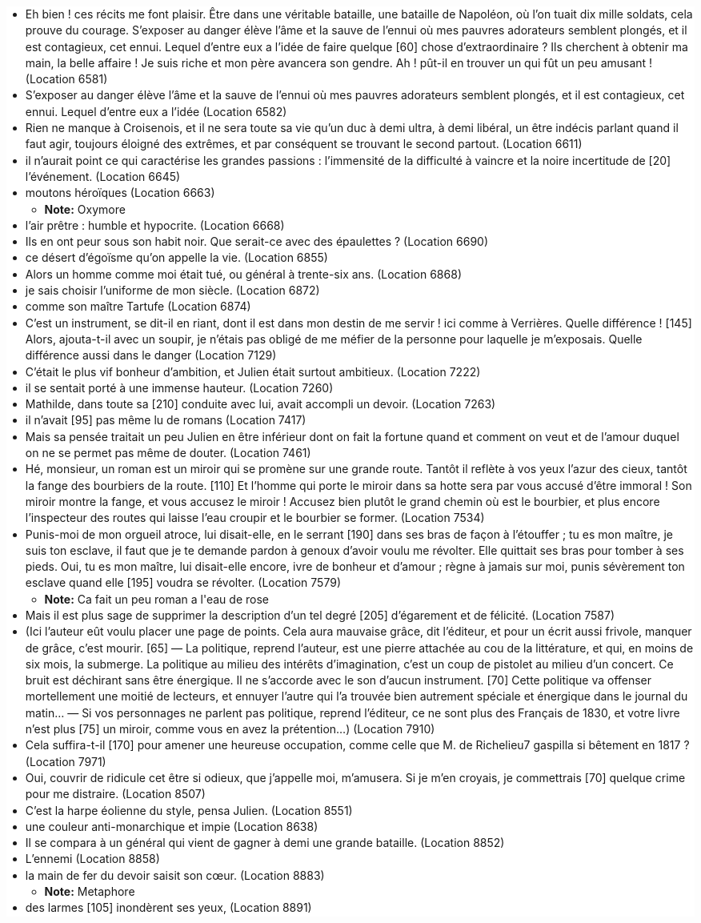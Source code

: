 - Eh bien ! ces récits me font plaisir. Être dans une véritable bataille, une bataille de Napoléon, où l’on tuait dix mille soldats, cela prouve du courage. S’exposer au danger élève l’âme et la sauve de l’ennui où mes pauvres adorateurs semblent plongés, et il est contagieux, cet ennui. Lequel d’entre eux a l’idée de faire quelque [60] chose d’extraordinaire ? Ils cherchent à obtenir ma main, la belle affaire ! Je suis riche et mon père avancera son gendre. Ah ! pût-il en trouver un qui fût un peu amusant ! (Location 6581)
- S’exposer au danger élève l’âme et la sauve de l’ennui où mes pauvres adorateurs semblent plongés, et il est contagieux, cet ennui. Lequel d’entre eux a l’idée (Location 6582)
- Rien ne manque à Croisenois, et il ne sera toute sa vie qu’un duc à demi ultra, à demi libéral, un être indécis parlant quand il faut agir, toujours éloigné des extrêmes, et par conséquent se trouvant le second partout. (Location 6611)
- il n’aurait point ce qui caractérise les grandes passions : l’immensité de la difficulté à vaincre et la noire incertitude de [20] l’événement. (Location 6645)
- moutons héroïques (Location 6663)
    - **Note:** Oxymore
- l’air prêtre : humble et hypocrite. (Location 6668)
- Ils en ont peur sous son habit noir. Que serait-ce avec des épaulettes ? (Location 6690)
- ce désert d’égoïsme qu’on appelle la vie. (Location 6855)
- Alors un homme comme moi était tué, ou général à trente-six ans. (Location 6868)
- je sais choisir l’uniforme de mon siècle. (Location 6872)
- comme son maître Tartufe (Location 6874)
- C’est un instrument, se dit-il en riant, dont il est dans mon destin de me servir ! ici comme à Verrières. Quelle différence ! [145] Alors, ajouta-t-il avec un soupir, je n’étais pas obligé de me méfier de la personne pour laquelle je m’exposais. Quelle différence aussi dans le danger (Location 7129)
- C’était le plus vif bonheur d’ambition, et Julien était surtout ambitieux. (Location 7222)
- il se sentait porté à une immense hauteur. (Location 7260)
- Mathilde, dans toute sa [210] conduite avec lui, avait accompli un devoir. (Location 7263)
- il n’avait [95] pas même lu de romans (Location 7417)
- Mais sa pensée traitait un peu Julien en être inférieur dont on fait la fortune quand et comment on veut et de l’amour duquel on ne se permet pas même de douter. (Location 7461)
- Hé, monsieur, un roman est un miroir qui se promène sur une grande route. Tantôt il reflète à vos yeux l’azur des cieux, tantôt la fange des bourbiers de la route. [110] Et l’homme qui porte le miroir dans sa hotte sera par vous accusé d’être immoral ! Son miroir montre la fange, et vous accusez le miroir ! Accusez bien plutôt le grand chemin où est le bourbier, et plus encore l’inspecteur des routes qui laisse l’eau croupir et le bourbier se former. (Location 7534)
- Punis-moi de mon orgueil atroce, lui disait-elle, en le serrant [190] dans ses bras de façon à l’étouffer ; tu es mon maître, je suis ton esclave, il faut que je te demande pardon à genoux d’avoir voulu me révolter. Elle quittait ses bras pour tomber à ses pieds. Oui, tu es mon maître, lui disait-elle encore, ivre de bonheur et d’amour ; règne à jamais sur moi, punis sévèrement ton esclave quand elle [195] voudra se révolter. (Location 7579)
    - **Note:** Ca fait un peu roman a l'eau de rose
- Mais il est plus sage de supprimer la description d’un tel degré [205] d’égarement et de félicité. (Location 7587)
- (Ici l’auteur eût voulu placer une page de points. Cela aura mauvaise grâce, dit l’éditeur, et pour un écrit aussi frivole, manquer de grâce, c’est mourir. [65] — La politique, reprend l’auteur, est une pierre attachée au cou de la littérature, et qui, en moins de six mois, la submerge. La politique au milieu des intérêts d’imagination, c’est un coup de pistolet au milieu d’un concert. Ce bruit est déchirant sans être énergique. Il ne s’accorde avec le son d’aucun instrument. [70] Cette politique va offenser mortellement une moitié de lecteurs, et ennuyer l’autre qui l’a trouvée bien autrement spéciale et énergique dans le journal du matin… — Si vos personnages ne parlent pas politique, reprend l’éditeur, ce ne sont plus des Français de 1830, et votre livre n’est plus [75] un miroir, comme vous en avez la prétention…) (Location 7910)
- Cela suffira-t-il [170] pour amener une heureuse occupation, comme celle que M. de Richelieu7 gaspilla si bêtement en 1817 ? (Location 7971)
- Oui, couvrir de ridicule cet être si odieux, que j’appelle moi, m’amusera. Si je m’en croyais, je commettrais [70] quelque crime pour me distraire. (Location 8507)
- C’est la harpe éolienne du style, pensa Julien. (Location 8551)
- une couleur anti-monarchique et impie (Location 8638)
- Il se compara à un général qui vient de gagner à demi une grande bataille. (Location 8852)
- L’ennemi (Location 8858)
- la main de fer du devoir saisit son cœur. (Location 8883)
    - **Note:** Metaphore
- des larmes [105] inondèrent ses yeux, (Location 8891)